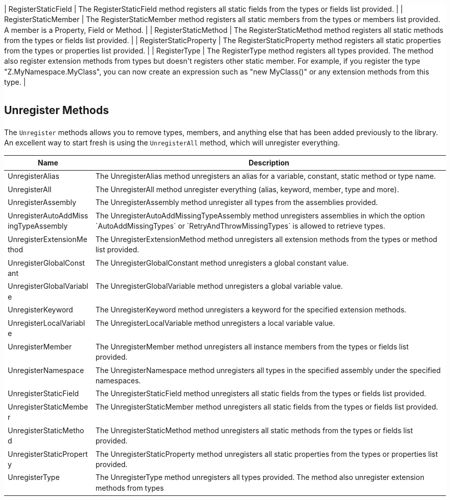 | RegisterStaticField                | The RegisterStaticField method registers all static fields from the types or fields list provided.                                                                                                                                                                                                                      |
| RegisterStaticMember               | The RegisterStaticMember method registers all static members from the types or members list provided. A member is a Property, Field or Method.                                                                                                                                                                          |
| RegisterStaticMethod               | The RegisterStaticMethod method registers all static methods from the types or fields list provided.                                                                                                                                                                                                                    |
| RegisterStaticProperty             | The RegisterStaticProperty method registers all static properties from the types or properties list provided.                                                                                                                                                                                                           |
| RegisterType                       | The RegisterType method registers all types provided. The method also register extension methods from types but doesn't registers other static member. For example, if you register the type "Z.MyNamespace.MyClass", you can now create an expression such as "new MyClass()" or any extension methods from this type. |

## Unregister Methods

The `Unregister` methods allows you to remove types, members, and anything else that has been added previously to the library. An excellent way to start fresh is using the `UnregisterAll` method, which will unregister everything.

| Name                                 | Description                                                                                                                                                                       |
| ------------------------------------ | --------------------------------------------------------------------------------------------------------------------------------------------------------------------------------- |
| UnregisterAlias                      | The UnregisterAlias method unregisters an alias for a variable, constant, static method or type name.                                                                             |
| UnregisterAll                        | The UnregisterAll method unregister everything (alias, keyword, member, type and more).                                                                                           |
| UnregisterAssembly                   | The UnregisterAssembly method unregister all types from the assemblies provided.                                                                                                  |
| UnregisterAutoAddMissingTypeAssembly | The UnregisterAutoAddMissingTypeAssembly method unregisters assemblies in which the option \`AutoAddMissingTypes\` or \`RetryAndThrowMissingTypes\` is allowed to retrieve types. |
| UnregisterExtensionMethod            | The UnregisterExtensionMethod method unregisters all extension methods from the types or method list provided.                                                                    |
| UnregisterGlobalConstant             | The UnregisterGlobalConstant method unregisters a global constant value.                                                                                                          |
| UnregisterGlobalVariable             | The UnregisterGlobalVariable method unregisters a global variable value.                                                                                                          |
| UnregisterKeyword                    | The UnregisterKeyword method unregisters a keyword for the specified extension methods.                                                                                           |
| UnregisterLocalVariable              | The UnregisterLocalVariable method unregisters a local variable value.                                                                                                            |
| UnregisterMember                     | The UnregisterMember method unregisters all instance members from the types or fields list provided.                                                                              |
| UnregisterNamespace                  | The UnregisterNamespace method unregisters all types in the specified assembly under the specified namespaces.                                                                    |
| UnregisterStaticField                | The UnregisterStaticField method unregisters all static fields from the types or fields list provided.                                                                            |
| UnregisterStaticMember               | The UnregisterStaticMember method unregisters all static fields from the types or fields list provided.                                                                           |
| UnregisterStaticMethod               | The UnregisterStaticMethod method unregisters all static methods from the types or fields list provided.                                                                          |
| UnregisterStaticProperty             | The UnregisterStaticProperty method unregisters all static properties from the types or properties list provided.                                                                 |
| UnregisterType                       | The UnregisterType method unregisters all types provided. The method also unregister extension methods from types                                                                 |

